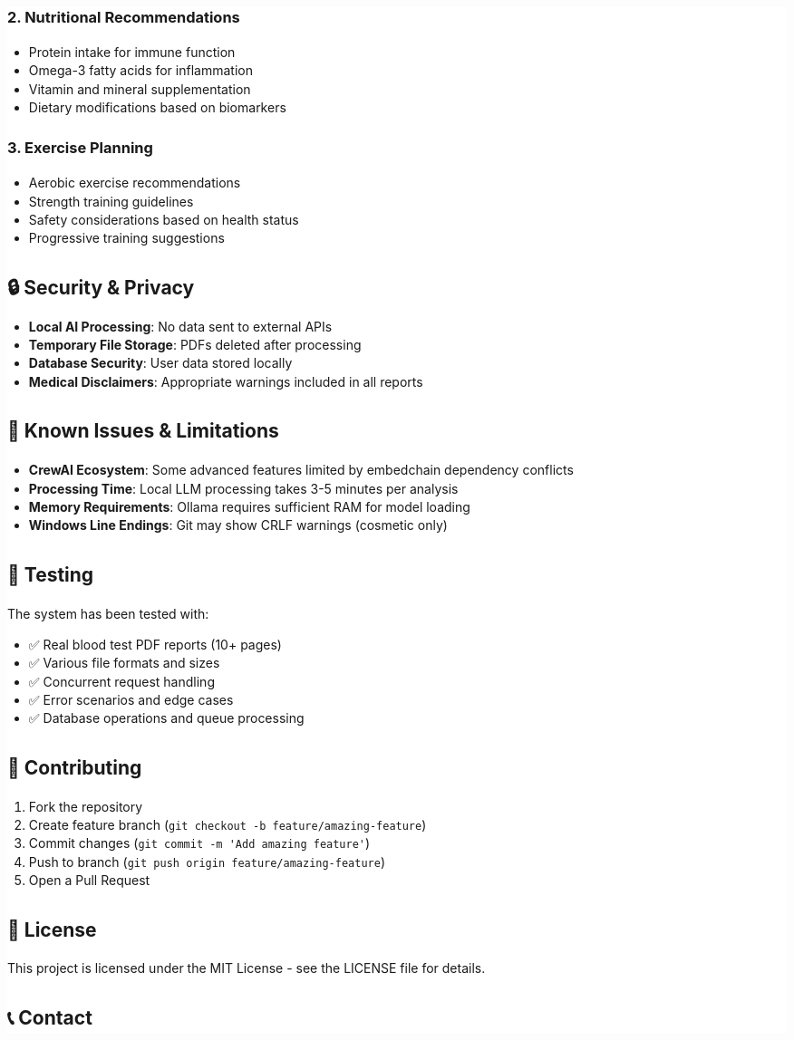 ### 2. **Nutritional Recommendations**
- Protein intake for immune function
- Omega-3 fatty acids for inflammation
- Vitamin and mineral supplementation
- Dietary modifications based on biomarkers

### 3. **Exercise Planning**
- Aerobic exercise recommendations
- Strength training guidelines
- Safety considerations based on health status
- Progressive training suggestions

## 🔒 Security & Privacy

- **Local AI Processing**: No data sent to external APIs
- **Temporary File Storage**: PDFs deleted after processing
- **Database Security**: User data stored locally
- **Medical Disclaimers**: Appropriate warnings included in all reports

## 🚨 Known Issues & Limitations

- **CrewAI Ecosystem**: Some advanced features limited by embedchain dependency conflicts
- **Processing Time**: Local LLM processing takes 3-5 minutes per analysis
- **Memory Requirements**: Ollama requires sufficient RAM for model loading
- **Windows Line Endings**: Git may show CRLF warnings (cosmetic only)

## 🧪 Testing

The system has been tested with:
- ✅ Real blood test PDF reports (10+ pages)
- ✅ Various file formats and sizes
- ✅ Concurrent request handling
- ✅ Error scenarios and edge cases
- ✅ Database operations and queue processing

## 🤝 Contributing

1. Fork the repository
2. Create feature branch (`git checkout -b feature/amazing-feature`)
3. Commit changes (`git commit -m 'Add amazing feature'`)
4. Push to branch (`git push origin feature/amazing-feature`)
5. Open a Pull Request

## 📄 License

This project is licensed under the MIT License - see the LICENSE file for details.

## 📞 Contact
